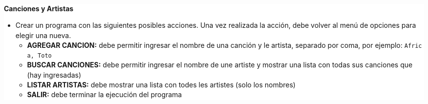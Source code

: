 **Canciones y Artistas**

- Crear un programa con las siguientes posibles acciones. Una vez realizada la acción, debe volver al menú de opciones para elegir una nueva.
  - **AGREGAR CANCION:** debe permitir ingresar el nombre de una canción y le artista, separado por coma, por ejemplo: `Africa, Toto`
  - **BUSCAR CANCIONES:** debe permitir ingresar el nombre de une artiste y mostrar una lista con todas sus canciones que (hay ingresadas)
  - **LISTAR ARTISTAS:** debe mostrar una lista con todes les artistes (solo los nombres)
  - **SALIR:** debe terminar la ejecución del programa
